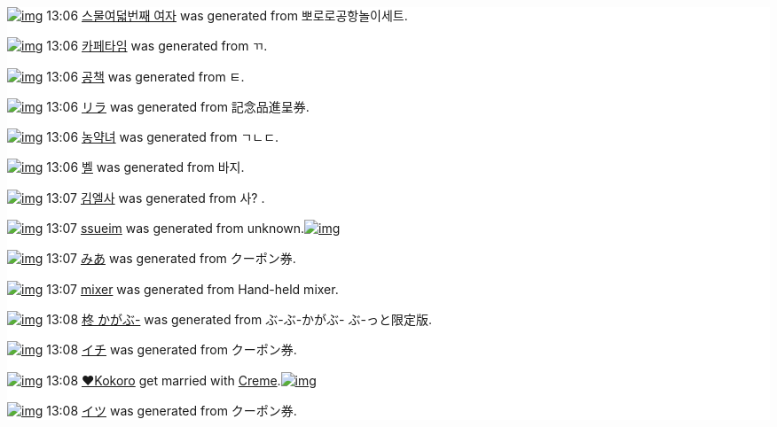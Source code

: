 [![img](http://www.deviantsart.com/14i9b96.png)](http://www.barcodekanojo.com/kanojo/2996332/%EC%8A%A4%EB%AC%BC%EC%97%AC%EB%8D%9F%EB%B2%88%EC%A7%B8%20%EC%97%AC%EC%9E%90) 13:06 [스물여덟번째 여자](http://www.barcodekanojo.com/kanojo/2996332/%EC%8A%A4%EB%AC%BC%EC%97%AC%EB%8D%9F%EB%B2%88%EC%A7%B8%20%EC%97%AC%EC%9E%90) was generated from 뽀로로공항놀이세트.

[![img](http://www.deviantsart.com/34ir6s2.png)](http://www.barcodekanojo.com/kanojo/2996333/%EC%B9%B4%ED%8E%98%ED%83%80%EC%9E%84) 13:06 [카페타임](http://www.barcodekanojo.com/kanojo/2996333/%EC%B9%B4%ED%8E%98%ED%83%80%EC%9E%84) was generated from ㄲ.

[![img](http://www.deviantsart.com/24cgbfe.png)](http://www.barcodekanojo.com/kanojo/2996334/%EA%B3%B5%EC%B1%85) 13:06 [공책](http://www.barcodekanojo.com/kanojo/2996334/%EA%B3%B5%EC%B1%85) was generated from ㅌ.

[![img](http://www.deviantsart.com/1uvmur3.png)](http://www.barcodekanojo.com/kanojo/2996335/%E3%83%AA%E3%83%A9) 13:06 [リラ](http://www.barcodekanojo.com/kanojo/2996335/%E3%83%AA%E3%83%A9) was generated from 記念品進呈券.

[![img](http://www.deviantsart.com/dklcmc.png)](http://www.barcodekanojo.com/kanojo/2996336/%EB%86%8D%EC%95%BD%EB%85%80) 13:06 [농약녀](http://www.barcodekanojo.com/kanojo/2996336/%EB%86%8D%EC%95%BD%EB%85%80) was generated from ㄱㄴㄷ.

[![img](http://www.deviantsart.com/1pgntnt.png)](http://www.barcodekanojo.com/kanojo/2996337/%EB%B2%A8) 13:06 [벨](http://www.barcodekanojo.com/kanojo/2996337/%EB%B2%A8) was generated from 바지.

[![img](http://www.deviantsart.com/1hfhe64.png)](http://www.barcodekanojo.com/kanojo/2996338/%EA%B9%80%EC%97%98%EC%82%AC) 13:07 [김엘사](http://www.barcodekanojo.com/kanojo/2996338/%EA%B9%80%EC%97%98%EC%82%AC) was generated from 사? .

[![img](http://www.deviantsart.com/20leo9q.png)](http://www.barcodekanojo.com/kanojo/2996339/ssueim) 13:07 [ssueim](http://www.barcodekanojo.com/kanojo/2996339/ssueim) was generated from unknown.[![img](http://www.deviantsart.com/334d8gk.jpeg)](http://www.barcodekanojo.com/product_images/barcode/5678557/1402459611/unknown.jpg) 

[![img](http://www.deviantsart.com/1bt0dul.png)](http://www.barcodekanojo.com/kanojo/2996340/%E3%81%BF%E3%81%82) 13:07 [みあ](http://www.barcodekanojo.com/kanojo/2996340/%E3%81%BF%E3%81%82) was generated from クーポン券.

[![img](http://www.deviantsart.com/31gnsum.png)](http://www.barcodekanojo.com/kanojo/2996341/mixer) 13:07 [mixer](http://www.barcodekanojo.com/kanojo/2996341/mixer) was generated from Hand-held mixer.

[![img](http://www.deviantsart.com/1admqlp.png)](http://www.barcodekanojo.com/kanojo/2996342/%E6%9F%8A%20%E3%81%8B%E3%81%8C%E3%81%B6-) 13:08 [柊 かがぶ-](http://www.barcodekanojo.com/kanojo/2996342/%E6%9F%8A%20%E3%81%8B%E3%81%8C%E3%81%B6-) was generated from ぶ-ぶ-かがぶ- ぶ-っと限定版.

[![img](http://www.deviantsart.com/1lokqus.png)](http://www.barcodekanojo.com/kanojo/2996343/%E3%82%A4%E3%83%81) 13:08 [イチ](http://www.barcodekanojo.com/kanojo/2996343/%E3%82%A4%E3%83%81) was generated from クーポン券.

[![img](http://www.deviantsart.com/ja7n4c.jpeg)](http://www.barcodekanojo.com/user/319056/%E2%9D%A4Kokoro) 13:08 [❤Kokoro](http://www.barcodekanojo.com/user/319056/%E2%9D%A4Kokoro) get married with [Creme](http://www.barcodekanojo.com/kanojo/1905861/Creme).[![img](http://www.deviantsart.com/36ggv2q.png)](http://www.barcodekanojo.com/kanojo/1905861/Creme) 

[![img](http://www.deviantsart.com/3dpa2ha.png)](http://www.barcodekanojo.com/kanojo/2996344/%E3%82%A4%E3%83%84) 13:08 [イツ](http://www.barcodekanojo.com/kanojo/2996344/%E3%82%A4%E3%83%84) was generated from クーポン券.
